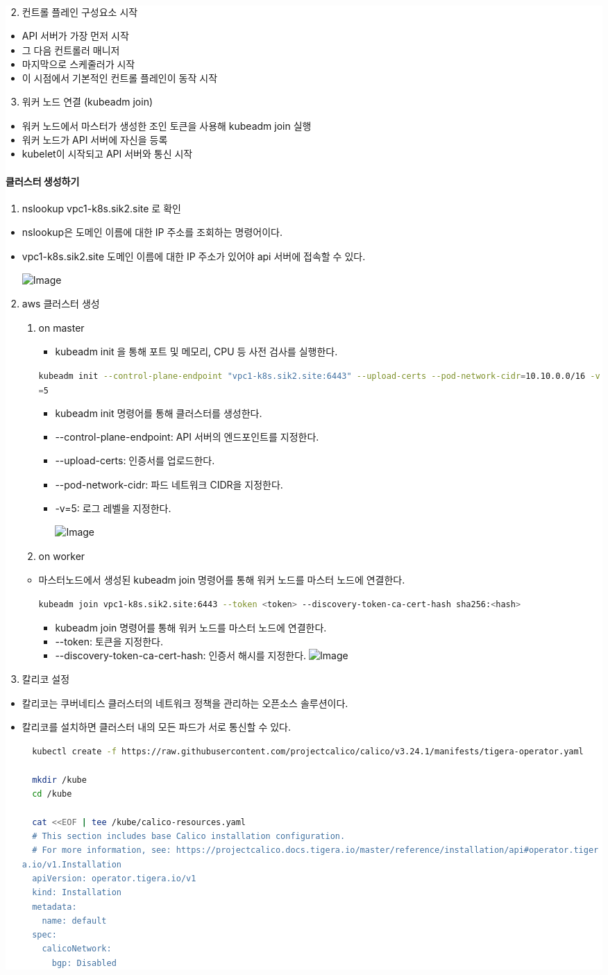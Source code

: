 2) 컨트롤 플레인 구성요소 시작
- API 서버가 가장 먼저 시작
- 그 다음 컨트롤러 매니저
- 마지막으로 스케줄러가 시작
- 이 시점에서 기본적인 컨트롤 플레인이 동작 시작

3) 워커 노드 연결 (kubeadm join)
- 워커 노드에서 마스터가 생성한 조인 토큰을 사용해 kubeadm join 실행
- 워커 노드가 API 서버에 자신을 등록
- kubelet이 시작되고 API 서버와 통신 시작

#### 클러스터 생성하기 
1) nslookup vpc1-k8s.sik2.site 로 확인
- nslookup은 도메인 이름에 대한 IP 주소를 조회하는 명령어이다.
- vpc1-k8s.sik2.site 도메인 이름에 대한 IP 주소가 있어야 api 서버에 접속할 수 있다.

  <img width="662" alt="Image" src="https://github.com/user-attachments/assets/99f1ea31-8306-4fb9-92eb-31345806abbf" />

2) aws 클러스터 생성
   1. on master
      - kubeadm init 을 통해 포트 및 메모리, CPU 등 사전 검사를 실행한다.
      ```bash
      kubeadm init --control-plane-endpoint "vpc1-k8s.sik2.site:6443" --upload-certs --pod-network-cidr=10.10.0.0/16 -v=5
      ```
      - kubeadm init 명령어를 통해 클러스터를 생성한다.
      - --control-plane-endpoint: API 서버의 엔드포인트를 지정한다.
      - --upload-certs: 인증서를 업로드한다.
      - --pod-network-cidr: 파드 네트워크 CIDR을 지정한다.
      - -v=5: 로그 레벨을 지정한다.

         <img width="1028" alt="Image" src="https://github.com/user-attachments/assets/7456f265-0298-457f-bac3-2c92a8a8d625" />
   
   2. on worker
   - 마스터노드에서 생성된 kubeadm join 명령어를 통해 워커 노드를 마스터 노드에 연결한다.
     ```bash
     kubeadm join vpc1-k8s.sik2.site:6443 --token <token> --discovery-token-ca-cert-hash sha256:<hash>
     ```
     - kubeadm join 명령어를 통해 워커 노드를 마스터 노드에 연결한다.
     - --token: 토큰을 지정한다.
     - --discovery-token-ca-cert-hash: 인증서 해시를 지정한다.
       <img width="488" alt="Image" src="https://github.com/user-attachments/assets/1f59182f-a310-4f00-98ea-bb4ecacc0f40" />

3) 칼리코 설정
- 칼리코는 쿠버네티스 클러스터의 네트워크 정책을 관리하는 오픈소스 솔루션이다.
- 칼리코를 설치하면 클러스터 내의 모든 파드가 서로 통신할 수 있다.


  ```bash
    kubectl create -f https://raw.githubusercontent.com/projectcalico/calico/v3.24.1/manifests/tigera-operator.yaml
    
    mkdir /kube
    cd /kube
    
    cat <<EOF | tee /kube/calico-resources.yaml
    # This section includes base Calico installation configuration.
    # For more information, see: https://projectcalico.docs.tigera.io/master/reference/installation/api#operator.tigera.io/v1.Installation
    apiVersion: operator.tigera.io/v1
    kind: Installation
    metadata:
      name: default
    spec:
      calicoNetwork:
        bgp: Disabled
  ```